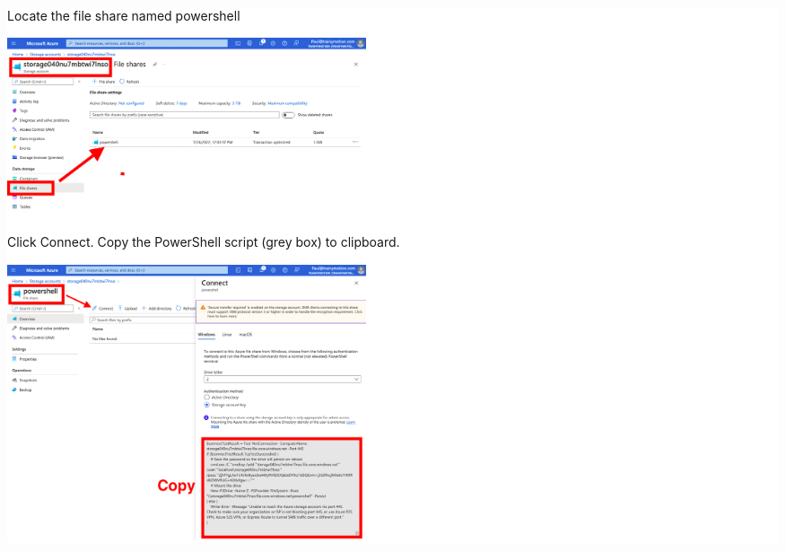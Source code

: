 Locate the file share named powershell

<img src="img/Mount-File-Share-2.png" alt="Mount File Share 2" width="400"/>

Click Connect. Copy the PowerShell script (grey box) to clipboard.

<img src="img/Mount-File-Share-3.png" alt="Mount File Share 3" width="400"/>
